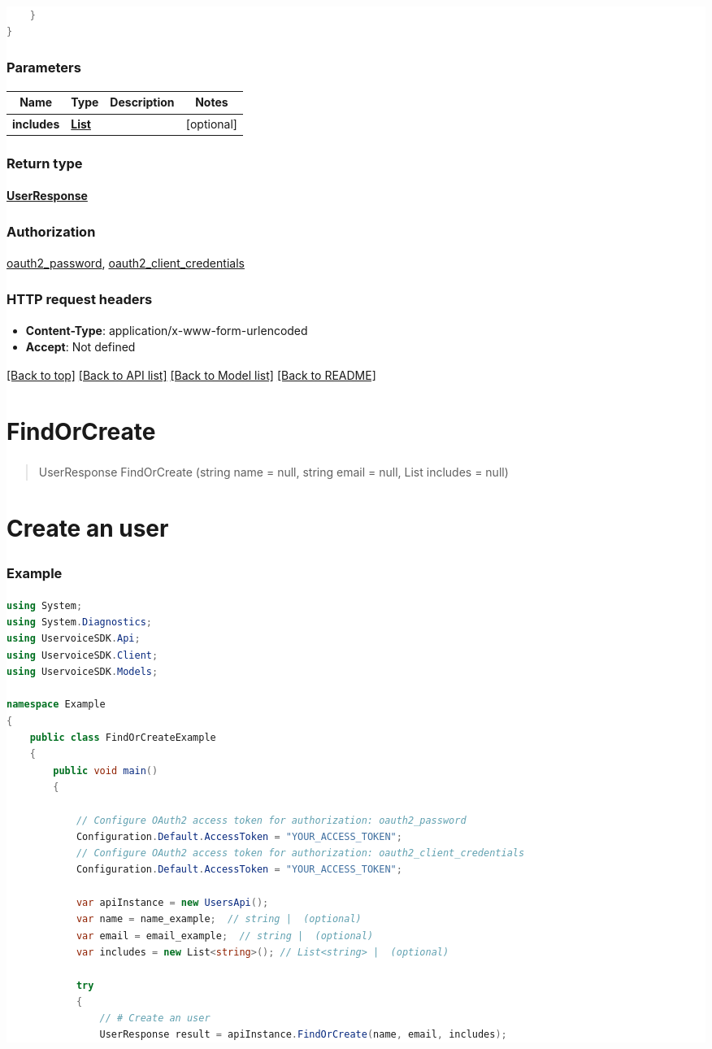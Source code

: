 ```csharp
    }
}
```

### Parameters

Name | Type | Description  | Notes
------------- | ------------- | ------------- | -------------
 **includes** | [**List<string>**](string.md)|  | [optional] 

### Return type

[**UserResponse**](UserResponse.md)

### Authorization

[oauth2_password](../README.md#oauth2_password), [oauth2_client_credentials](../README.md#oauth2_client_credentials)

### HTTP request headers

 - **Content-Type**: application/x-www-form-urlencoded
 - **Accept**: Not defined

[[Back to top]](#) [[Back to API list]](../README.md#documentation-for-api-endpoints) [[Back to Model list]](../README.md#documentation-for-models) [[Back to README]](../README.md)

<a name="findorcreate"></a>
# **FindOrCreate**
> UserResponse FindOrCreate (string name = null, string email = null, List<string> includes = null)

# Create an user

### Example
```csharp
using System;
using System.Diagnostics;
using UservoiceSDK.Api;
using UservoiceSDK.Client;
using UservoiceSDK.Models;

namespace Example
{
    public class FindOrCreateExample
    {
        public void main()
        {
            
            // Configure OAuth2 access token for authorization: oauth2_password
            Configuration.Default.AccessToken = "YOUR_ACCESS_TOKEN";
            // Configure OAuth2 access token for authorization: oauth2_client_credentials
            Configuration.Default.AccessToken = "YOUR_ACCESS_TOKEN";

            var apiInstance = new UsersApi();
            var name = name_example;  // string |  (optional) 
            var email = email_example;  // string |  (optional) 
            var includes = new List<string>(); // List<string> |  (optional) 

            try
            {
                // # Create an user
                UserResponse result = apiInstance.FindOrCreate(name, email, includes);
```